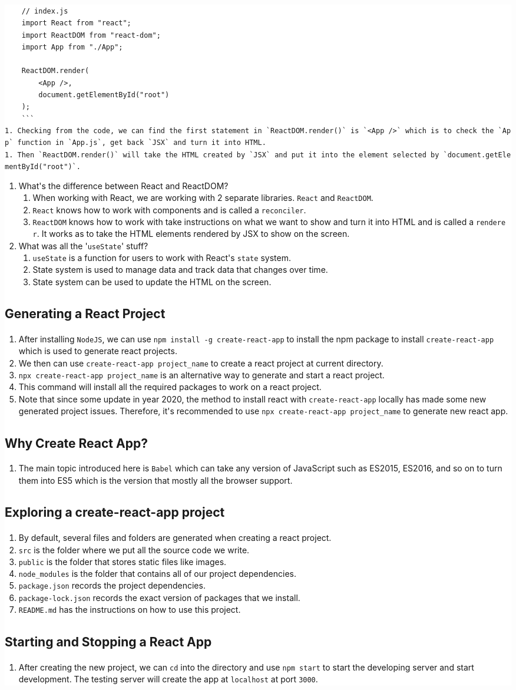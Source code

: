         // index.js 
        import React from "react";
        import ReactDOM from "react-dom";
        import App from "./App";

        ReactDOM.render(
            <App />, 
            document.getElementById("root")
        );
        ```
    1. Checking from the code, we can find the first statement in `ReactDOM.render()` is `<App />` which is to check the `App` function in `App.js`, get back `JSX` and turn it into HTML.
    1. Then `ReactDOM.render()` will take the HTML created by `JSX` and put it into the element selected by `document.getElementById("root")`.
1. What's the difference between React and ReactDOM?
    1. When working with React, we are working with 2 separate libraries. `React` and `ReactDOM`. 
    1. `React` knows how to work with components and is called a `reconciler`.
    1. `ReactDOM` knows how to work with take instructions on what we want to show and turn it into HTML and is called a `renderer`. It works as to take the HTML elements rendered by JSX to show on the screen.
1. What was all the '`useState`' stuff?
    1. `useState` is a function for users to work with React's `state` system. 
    1. State system is used to manage data and track data that changes over time.
    1. State system can be used to update the HTML on the screen.    

## Generating a React Project
1. After installing `NodeJS`, we can use `npm install -g create-react-app` to install the npm package to install `create-react-app` which is used to generate react projects. 
1. We then can use `create-react-app project_name` to create a react project at current directory.
1. `npx create-react-app project_name` is an alternative way to generate and start a react project.
1. This command will install all the required packages to work on a react project.
1. Note that since some update in year 2020, the method to install react with `create-react-app` locally has made some new generated project issues. Therefore, it's recommended to use `npx create-react-app project_name` to generate new react app.

## Why Create React App?
1. The main topic introduced here is `Babel` which can take any version of JavaScript such as ES2015, ES2016, and so on to turn them into ES5 which is the version that mostly all the browser support.

## Exploring a create-react-app project
1. By default, several files and folders are generated when creating a react project. 
1. `src` is the folder where we put all the source code we write.
1. `public` is the folder that stores static files like images.
1. `node_modules` is the folder that contains all of our project dependencies.
1. `package.json` records the project dependencies.
1. `package-lock.json` records the exact version of packages that we install.
1. `README.md` has the instructions on how to use this project. 

## Starting and Stopping a React App
1. After creating the new project, we can `cd` into the directory and use `npm start` to start the developing server and start development. The testing server will create the app at `localhost` at port `3000`.
